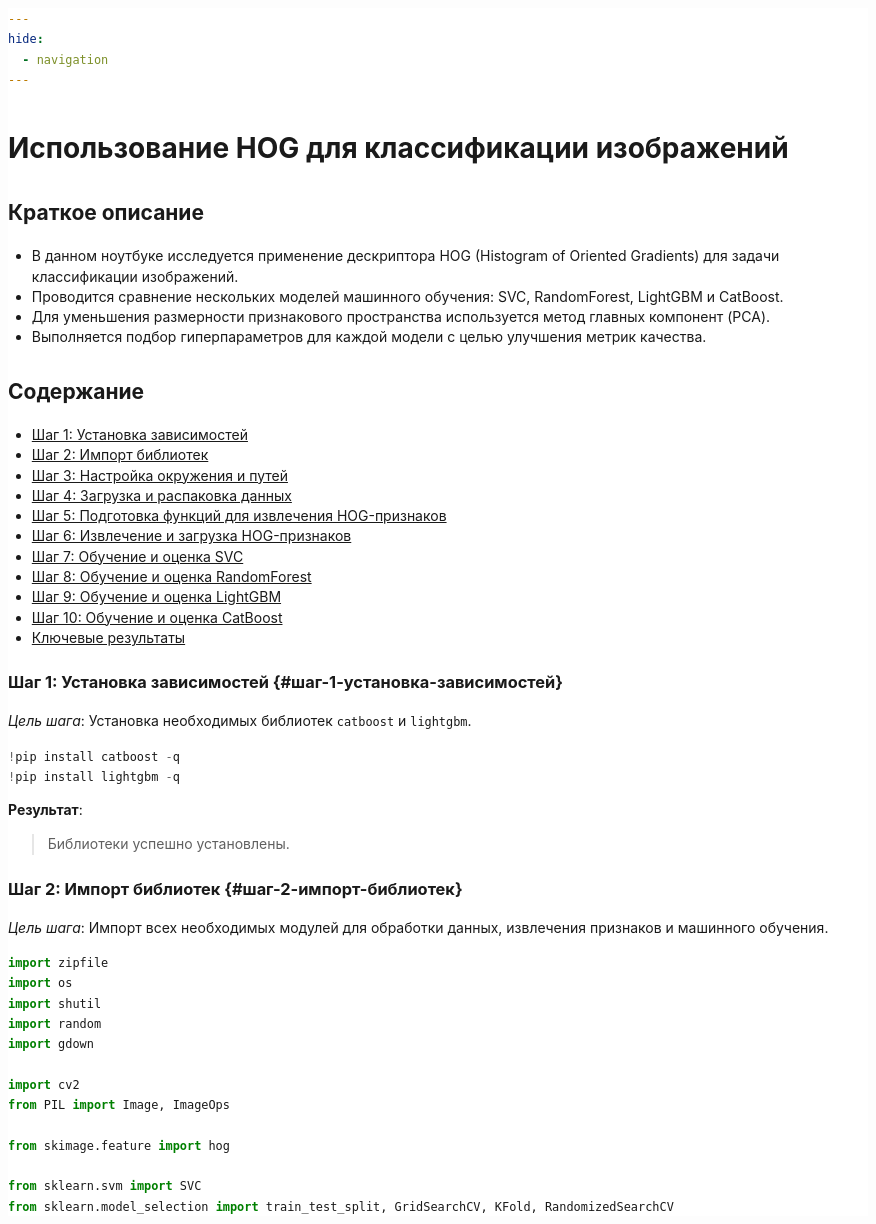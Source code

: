 ```yaml
---
hide:
  - navigation
---
```


# Использование HOG для классификации изображений

## Краткое описание
- В данном ноутбуке исследуется применение дескриптора HOG (Histogram of Oriented Gradients) для задачи классификации изображений.
- Проводится сравнение нескольких моделей машинного обучения: SVC, RandomForest, LightGBM и CatBoost.
- Для уменьшения размерности признакового пространства используется метод главных компонент (PCA).
- Выполняется подбор гиперпараметров для каждой модели с целью улучшения метрик качества.

## Содержание
- [Шаг 1: Установка зависимостей](#шаг-1-установка-зависимостей)
- [Шаг 2: Импорт библиотек](#шаг-2-импорт-библиотек)
- [Шаг 3: Настройка окружения и путей](#шаг-3-настройка-окружения-и-путей)
- [Шаг 4: Загрузка и распаковка данных](#шаг-4-загрузка-и-распаковка-данных)
- [Шаг 5: Подготовка функций для извлечения HOG-признаков](#шаг-5-подготовка-функций-для-извлечения-hog-признаков)
- [Шаг 6: Извлечение и загрузка HOG-признаков](#шаг-6-извлечение-и-загрузка-hog-признаков-из-изображений)
- [Шаг 7: Обучение и оценка SVC](#шаг-7-обучение-и-оценка-svc-с-использованием-pca)
- [Шаг 8: Обучение и оценка RandomForest](#шаг-8-обучение-и-оценка-randomforest-classifier-с-pca)
- [Шаг 9: Обучение и оценка LightGBM](#шаг-9-обучение-и-оценка-lightgbm-classifier-с-pca)
- [Шаг 10: Обучение и оценка CatBoost](#шаг-10-обучение-и-оценка-catboost-classifier-с-pca)
- [Ключевые результаты](#ключевые-результаты)

### Шаг 1: Установка зависимостей {#шаг-1-установка-зависимостей}
*Цель шага*: Установка необходимых библиотек `catboost` и `lightgbm`.

```python
!pip install catboost -q
!pip install lightgbm -q
```

**Результат**:
> Библиотеки успешно установлены.

### Шаг 2: Импорт библиотек  {#шаг-2-импорт-библиотек}
*Цель шага*: Импорт всех необходимых модулей для обработки данных, извлечения признаков и машинного обучения.

```python
import zipfile
import os
import shutil
import random
import gdown

import cv2
from PIL import Image, ImageOps

from skimage.feature import hog

from sklearn.svm import SVC
from sklearn.model_selection import train_test_split, GridSearchCV, KFold, RandomizedSearchCV
```